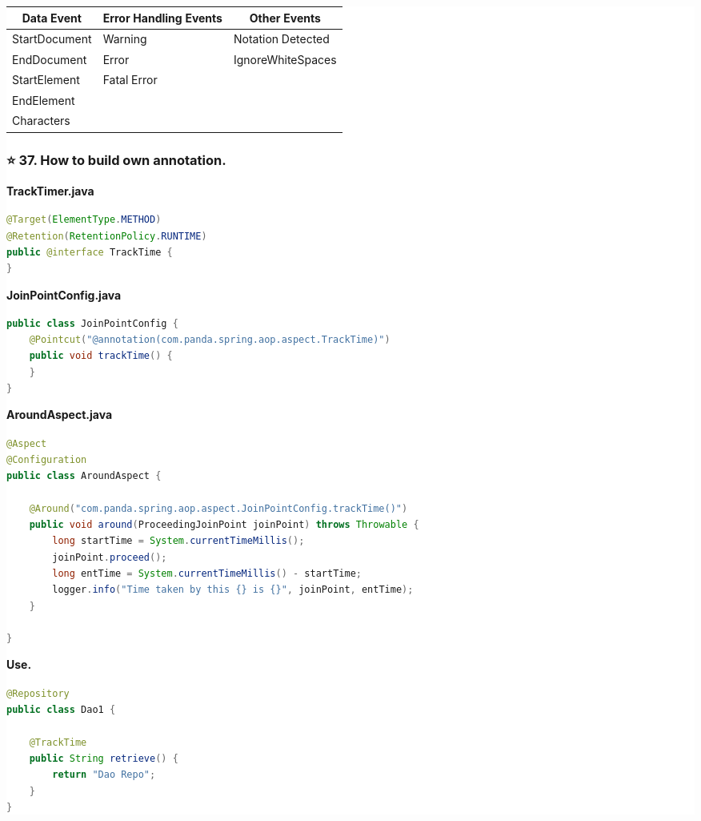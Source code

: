 | Data Event | Error Handling Events | Other Events |
|---|---|---|
| StartDocument | Warning | Notation Detected |
| EndDocument | Error | IgnoreWhiteSpaces |
| StartElement | Fatal Error | |
| EndElement | | |
| Characters | | |

### :star: 37. How to build own annotation.

**TrackTimer.java**

```java
@Target(ElementType.METHOD)
@Retention(RetentionPolicy.RUNTIME)
public @interface TrackTime {
}
```

**JoinPointConfig.java**

```java
public class JoinPointConfig {
    @Pointcut("@annotation(com.panda.spring.aop.aspect.TrackTime)")
    public void trackTime() {
    }
}

```

**AroundAspect.java**

```java
@Aspect
@Configuration
public class AroundAspect {

    @Around("com.panda.spring.aop.aspect.JoinPointConfig.trackTime()")
    public void around(ProceedingJoinPoint joinPoint) throws Throwable {
        long startTime = System.currentTimeMillis();
        joinPoint.proceed();
        long entTime = System.currentTimeMillis() - startTime;
        logger.info("Time taken by this {} is {}", joinPoint, entTime);
    }

}
```

**Use.**

```java
@Repository
public class Dao1 {

    @TrackTime
    public String retrieve() {
        return "Dao Repo";
    }
}
```
